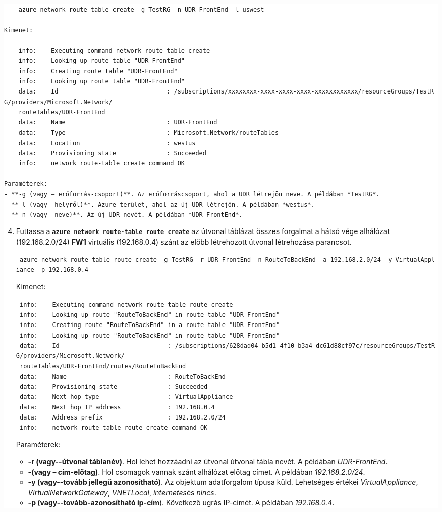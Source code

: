         azure network route-table create -g TestRG -n UDR-FrontEnd -l uswest

    Kimenet:

        info:    Executing command network route-table create
        info:    Looking up route table "UDR-FrontEnd"
        info:    Creating route table "UDR-FrontEnd"
        info:    Looking up route table "UDR-FrontEnd"
        data:    Id                              : /subscriptions/xxxxxxxx-xxxx-xxxx-xxxx-xxxxxxxxxxxx/resourceGroups/TestRG/providers/Microsoft.Network/
        routeTables/UDR-FrontEnd
        data:    Name                            : UDR-FrontEnd
        data:    Type                            : Microsoft.Network/routeTables
        data:    Location                        : westus
        data:    Provisioning state              : Succeeded
        info:    network route-table create command OK

    Paraméterek:
    - **-g (vagy – erőforrás-csoport)**. Az erőforráscsoport, ahol a UDR létrejön neve. A példában *TestRG*.
    - **-l (vagy--helyről)**. Azure terület, ahol az új UDR létrejön. A példában *westus*.
    - **-n (vagy--neve)**. Az új UDR nevét. A példában *UDR-FrontEnd*.

4. Futtassa a **`azure network route-table route create`** az útvonal táblázat összes forgalmat a hátsó vége alhálózat (192.168.2.0/24) **FW1** virtuális (192.168.0.4) szánt az előbb létrehozott útvonal létrehozása parancsot.

        azure network route-table route create -g TestRG -r UDR-FrontEnd -n RouteToBackEnd -a 192.168.2.0/24 -y VirtualAppliance -p 192.168.0.4

    Kimenet:

        info:    Executing command network route-table route create
        info:    Looking up route "RouteToBackEnd" in route table "UDR-FrontEnd"
        info:    Creating route "RouteToBackEnd" in a route table "UDR-FrontEnd"
        info:    Looking up route "RouteToBackEnd" in route table "UDR-FrontEnd"
        data:    Id                              : /subscriptions/628dad04-b5d1-4f10-b3a4-dc61d88cf97c/resourceGroups/TestRG/providers/Microsoft.Network/
        routeTables/UDR-FrontEnd/routes/RouteToBackEnd
        data:    Name                            : RouteToBackEnd
        data:    Provisioning state              : Succeeded
        data:    Next hop type                   : VirtualAppliance
        data:    Next hop IP address             : 192.168.0.4
        data:    Address prefix                  : 192.168.2.0/24
        info:    network route-table route create command OK

    Paraméterek:
    - **-r (vagy--útvonal táblanév)**. Hol lehet hozzáadni az útvonal útvonal tábla nevét. A példában *UDR-FrontEnd*.
    - **-(vagy – cím-előtag)**. Hol csomagok vannak szánt alhálózat előtag címet. A példában *192.168.2.0/24*.
    - **-y (vagy--tovább jellegű azonosítható)**. Az objektum adatforgalom típusa küld. Lehetséges értékei *VirtualAppliance*, *VirtualNetworkGateway*, *VNETLocal*, *internetes*és *nincs*.
    - **-p (vagy--tovább-azonosítható ip-cím**). Következő ugrás IP-címét. A példában *192.168.0.4*.
